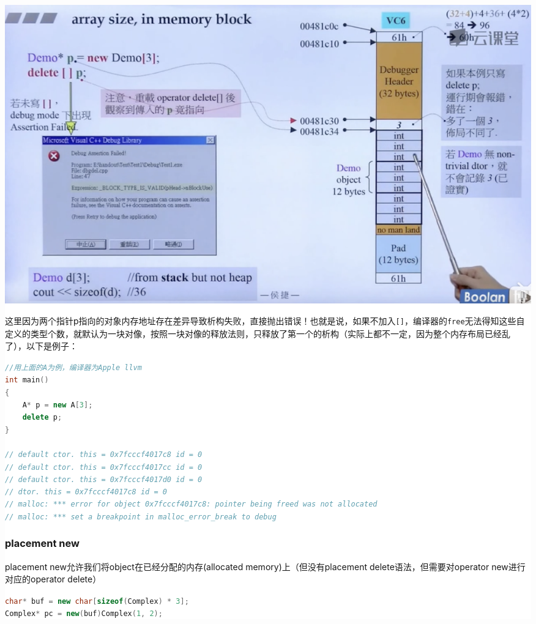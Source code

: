 ![](delete指向错误.png)

这里因为两个指针p指向的对象内存地址存在差异导致析构失败，直接抛出错误！也就是说，如果不加入`[]`，编译器的`free`无法得知这些自定义的类型个数，就默认为一块对像，按照一块对像的释放法则，只释放了第一个的析构（实际上都不一定，因为整个内存布局已经乱了），以下是例子：

```cpp
//用上面的A为例，编译器为Apple llvm
int main()
{
	A* p = new A[3];
	delete p;
}

// default ctor. this = 0x7fcccf4017c8 id = 0
// default ctor. this = 0x7fcccf4017cc id = 0
// default ctor. this = 0x7fcccf4017d0 id = 0
// dtor. this = 0x7fcccf4017c8 id = 0
// malloc: *** error for object 0x7fcccf4017c8: pointer being freed was not allocated
// malloc: *** set a breakpoint in malloc_error_break to debug
```

### placement new

placement new允许我们将object在已经分配的内存(allocated memory)上（但没有placement delete语法，但需要对operator new进行对应的operator delete）

```cpp
char* buf = new char[sizeof(Complex) * 3];
Complex* pc = new(buf)Complex(1, 2);
```
